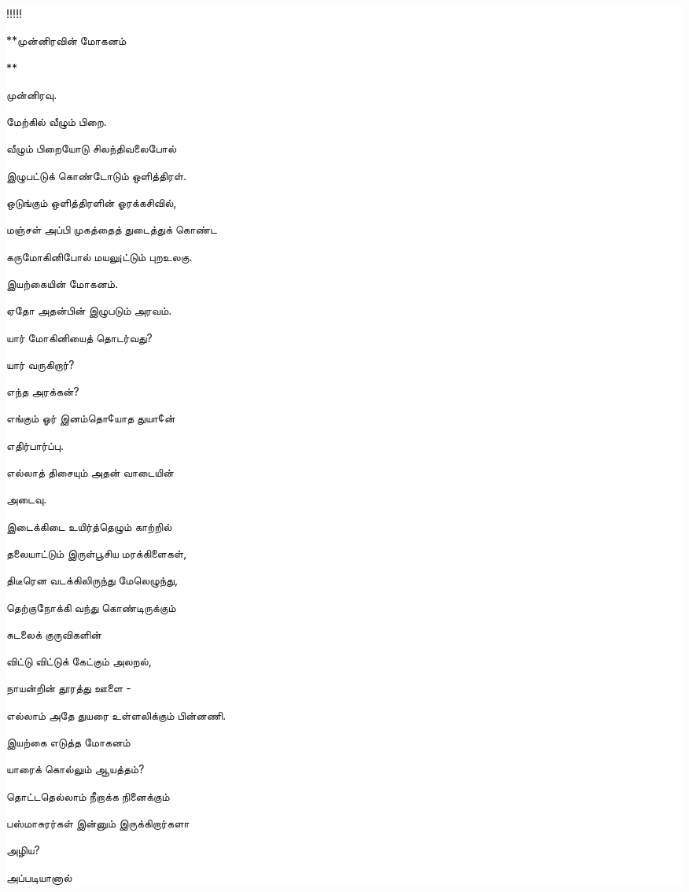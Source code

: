 !!!!!  

**முன்னிரவின் மோகனம்  

**  

முன்னிரவு.  

மேற்கில் வீழும் பிறை.  

வீழும் பிறையோடு சிலந்திவலைபோல்  

இழுபட்டுக் கொண்டோடும் ஒளித்திரள்.  

ஒடுங்கும் ஒளித்திரளின் ஓரக்கசிவில்,  

மஞ்சள் அப்பி முகத்தைத் துடைத்துக் கொண்ட  

கருமோகினிபோல் மயலு¡ட்டும் புறஉலகு.  

இயற்கையின் மோகனம்.  

ஏதோ அதன்பின் இழுபடும் அரவம்.  

யார் மோகினியைத் தொடர்வது?  

யார் வருகிறார்?  

எந்த அரக்கன்?  

எங்கும் ஓர் இனம்தொ¢யாத துயா¢ன்  

எதிர்பார்ப்பு.  

எல்லாத் திசையும் அதன் வாடையின்  

அடைவு.  

இடைக்கிடை உயிர்த்தெழும் காற்றில்  

தலையாட்டும் இருள்பூசிய மரக்கிளைகள்,  

திடீரென வடக்கிலிருந்து மேலெழுந்து,  

தெற்குநோக்கி வந்து கொண்டிருக்கும்  

சுடலைக் குருவிகளின்  

விட்டு விட்டுக் கேட்கும் அலறல்,  

நாயன்றின் தூரத்து ஊளை -  

எல்லாம் அதே துயரை உள்ளலிக்கும் பின்னணி.  

இயற்கை எடுத்த மோகனம்  

யாரைக் கொல்லும் ஆயத்தம்?  

தொட்டதெல்லாம் நீறாக்க நினைக்கும்  

பஸ்மாசுரர்கள் இன்னும் இருக்கிறார்களா  

அழிய?  

அப்படியானால்  
